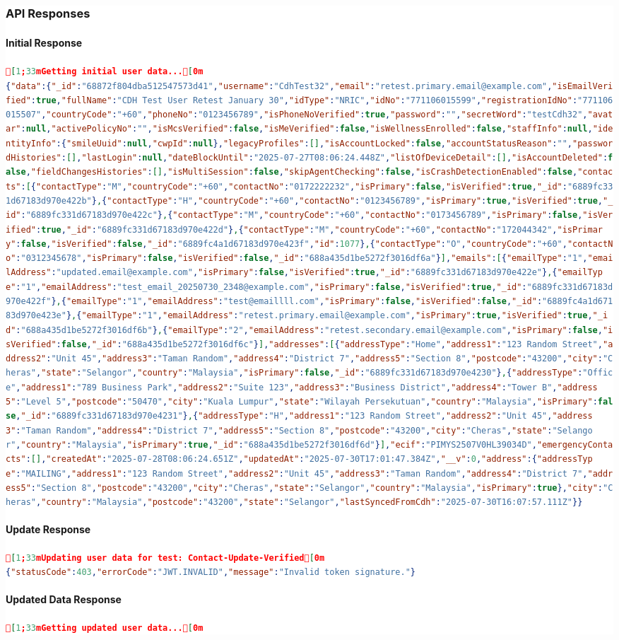 ### API Responses
#### Initial Response
```json
[1;33mGetting initial user data...[0m
{"data":{"_id":"68872f804dba512547573d41","username":"CdhTest32","email":"retest.primary.email@example.com","isEmailVerified":true,"fullName":"CDH Test User Retest January 30","idType":"NRIC","idNo":"771106015599","registrationIdNo":"771106015507","countryCode":"+60","phoneNo":"0123456789","isPhoneNoVerified":true,"password":"","secretWord":"testCdh32","avatar":null,"activePolicyNo":"","isMcsVerified":false,"isMeVerified":false,"isWellnessEnrolled":false,"staffInfo":null,"identityInfo":{"smileUuid":null,"cwpId":null},"legacyProfiles":[],"isAccountLocked":false,"accountStatusReason":"","passwordHistories":[],"lastLogin":null,"dateBlockUntil":"2025-07-27T08:06:24.448Z","listOfDeviceDetail":[],"isAccountDeleted":false,"fieldChangesHistories":[],"isMultiSession":false,"skipAgentChecking":false,"isCrashDetectionEnabled":false,"contacts":[{"contactType":"M","countryCode":"+60","contactNo":"0172222232","isPrimary":false,"isVerified":true,"_id":"6889fc331d67183d970e422b"},{"contactType":"H","countryCode":"+60","contactNo":"0123456789","isPrimary":true,"isVerified":true,"_id":"6889fc331d67183d970e422c"},{"contactType":"M","countryCode":"+60","contactNo":"0173456789","isPrimary":false,"isVerified":true,"_id":"6889fc331d67183d970e422d"},{"contactType":"M","countryCode":"+60","contactNo":"172044342","isPrimary":false,"isVerified":false,"_id":"6889fc4a1d67183d970e423f","id":1077},{"contactType":"O","countryCode":"+60","contactNo":"0312345678","isPrimary":false,"isVerified":false,"_id":"688a435d1be5272f3016df6a"}],"emails":[{"emailType":"1","emailAddress":"updated.email@example.com","isPrimary":false,"isVerified":true,"_id":"6889fc331d67183d970e422e"},{"emailType":"1","emailAddress":"test_email_20250730_2348@example.com","isPrimary":false,"isVerified":true,"_id":"6889fc331d67183d970e422f"},{"emailType":"1","emailAddress":"test@emaillll.com","isPrimary":false,"isVerified":false,"_id":"6889fc4a1d67183d970e423e"},{"emailType":"1","emailAddress":"retest.primary.email@example.com","isPrimary":true,"isVerified":true,"_id":"688a435d1be5272f3016df6b"},{"emailType":"2","emailAddress":"retest.secondary.email@example.com","isPrimary":false,"isVerified":false,"_id":"688a435d1be5272f3016df6c"}],"addresses":[{"addressType":"Home","address1":"123 Random Street","address2":"Unit 45","address3":"Taman Random","address4":"District 7","address5":"Section 8","postcode":"43200","city":"Cheras","state":"Selangor","country":"Malaysia","isPrimary":false,"_id":"6889fc331d67183d970e4230"},{"addressType":"Office","address1":"789 Business Park","address2":"Suite 123","address3":"Business District","address4":"Tower B","address5":"Level 5","postcode":"50470","city":"Kuala Lumpur","state":"Wilayah Persekutuan","country":"Malaysia","isPrimary":false,"_id":"6889fc331d67183d970e4231"},{"addressType":"H","address1":"123 Random Street","address2":"Unit 45","address3":"Taman Random","address4":"District 7","address5":"Section 8","postcode":"43200","city":"Cheras","state":"Selangor","country":"Malaysia","isPrimary":true,"_id":"688a435d1be5272f3016df6d"}],"ecif":"PIMYS2507V0HL39034D","emergencyContacts":[],"createdAt":"2025-07-28T08:06:24.651Z","updatedAt":"2025-07-30T17:01:47.384Z","__v":0,"address":{"addressType":"MAILING","address1":"123 Random Street","address2":"Unit 45","address3":"Taman Random","address4":"District 7","address5":"Section 8","postcode":"43200","city":"Cheras","state":"Selangor","country":"Malaysia","isPrimary":true},"city":"Cheras","country":"Malaysia","postcode":"43200","state":"Selangor","lastSyncedFromCdh":"2025-07-30T16:07:57.111Z"}}
```

#### Update Response
```json
[1;33mUpdating user data for test: Contact-Update-Verified[0m
{"statusCode":403,"errorCode":"JWT.INVALID","message":"Invalid token signature."}
```

#### Updated Data Response
```json
[1;33mGetting updated user data...[0m
```